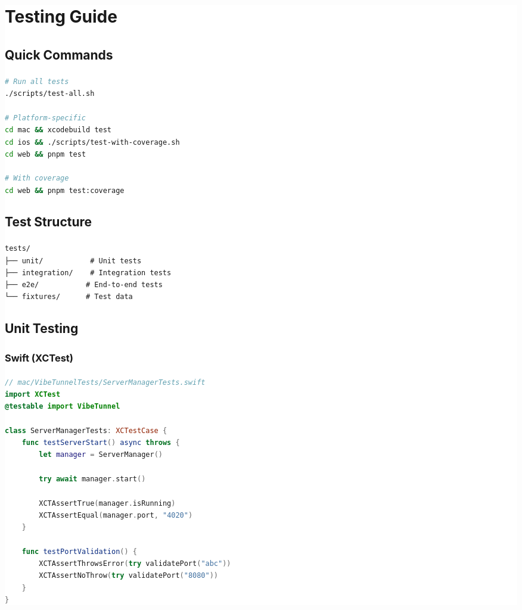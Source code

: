 # Testing Guide

## Quick Commands

```bash
# Run all tests
./scripts/test-all.sh

# Platform-specific
cd mac && xcodebuild test
cd ios && ./scripts/test-with-coverage.sh
cd web && pnpm test

# With coverage
cd web && pnpm test:coverage
```

## Test Structure

```
tests/
├── unit/           # Unit tests
├── integration/    # Integration tests
├── e2e/           # End-to-end tests
└── fixtures/      # Test data
```

## Unit Testing

### Swift (XCTest)

```swift
// mac/VibeTunnelTests/ServerManagerTests.swift
import XCTest
@testable import VibeTunnel

class ServerManagerTests: XCTestCase {
    func testServerStart() async throws {
        let manager = ServerManager()
        
        try await manager.start()
        
        XCTAssertTrue(manager.isRunning)
        XCTAssertEqual(manager.port, "4020")
    }
    
    func testPortValidation() {
        XCTAssertThrowsError(try validatePort("abc"))
        XCTAssertNoThrow(try validatePort("8080"))
    }
}
```

